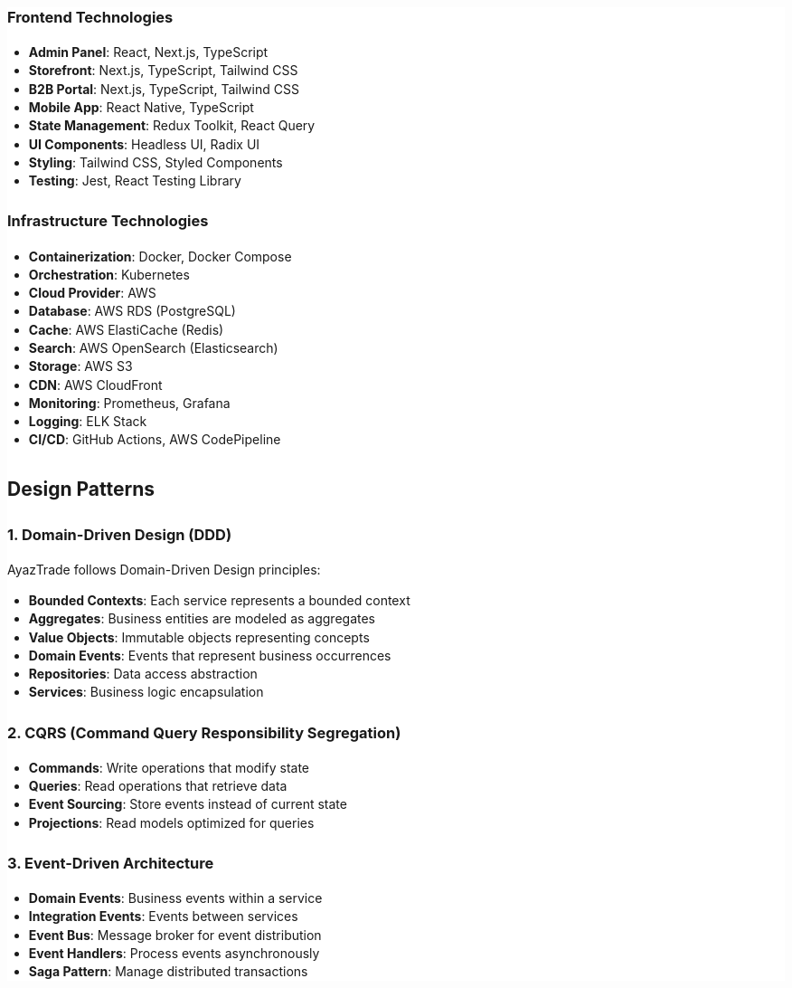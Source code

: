 ### Frontend Technologies

- **Admin Panel**: React, Next.js, TypeScript
- **Storefront**: Next.js, TypeScript, Tailwind CSS
- **B2B Portal**: Next.js, TypeScript, Tailwind CSS
- **Mobile App**: React Native, TypeScript
- **State Management**: Redux Toolkit, React Query
- **UI Components**: Headless UI, Radix UI
- **Styling**: Tailwind CSS, Styled Components
- **Testing**: Jest, React Testing Library

### Infrastructure Technologies

- **Containerization**: Docker, Docker Compose
- **Orchestration**: Kubernetes
- **Cloud Provider**: AWS
- **Database**: AWS RDS (PostgreSQL)
- **Cache**: AWS ElastiCache (Redis)
- **Search**: AWS OpenSearch (Elasticsearch)
- **Storage**: AWS S3
- **CDN**: AWS CloudFront
- **Monitoring**: Prometheus, Grafana
- **Logging**: ELK Stack
- **CI/CD**: GitHub Actions, AWS CodePipeline

## Design Patterns

### 1. Domain-Driven Design (DDD)

AyazTrade follows Domain-Driven Design principles:

- **Bounded Contexts**: Each service represents a bounded context
- **Aggregates**: Business entities are modeled as aggregates
- **Value Objects**: Immutable objects representing concepts
- **Domain Events**: Events that represent business occurrences
- **Repositories**: Data access abstraction
- **Services**: Business logic encapsulation

### 2. CQRS (Command Query Responsibility Segregation)

- **Commands**: Write operations that modify state
- **Queries**: Read operations that retrieve data
- **Event Sourcing**: Store events instead of current state
- **Projections**: Read models optimized for queries

### 3. Event-Driven Architecture

- **Domain Events**: Business events within a service
- **Integration Events**: Events between services
- **Event Bus**: Message broker for event distribution
- **Event Handlers**: Process events asynchronously
- **Saga Pattern**: Manage distributed transactions
